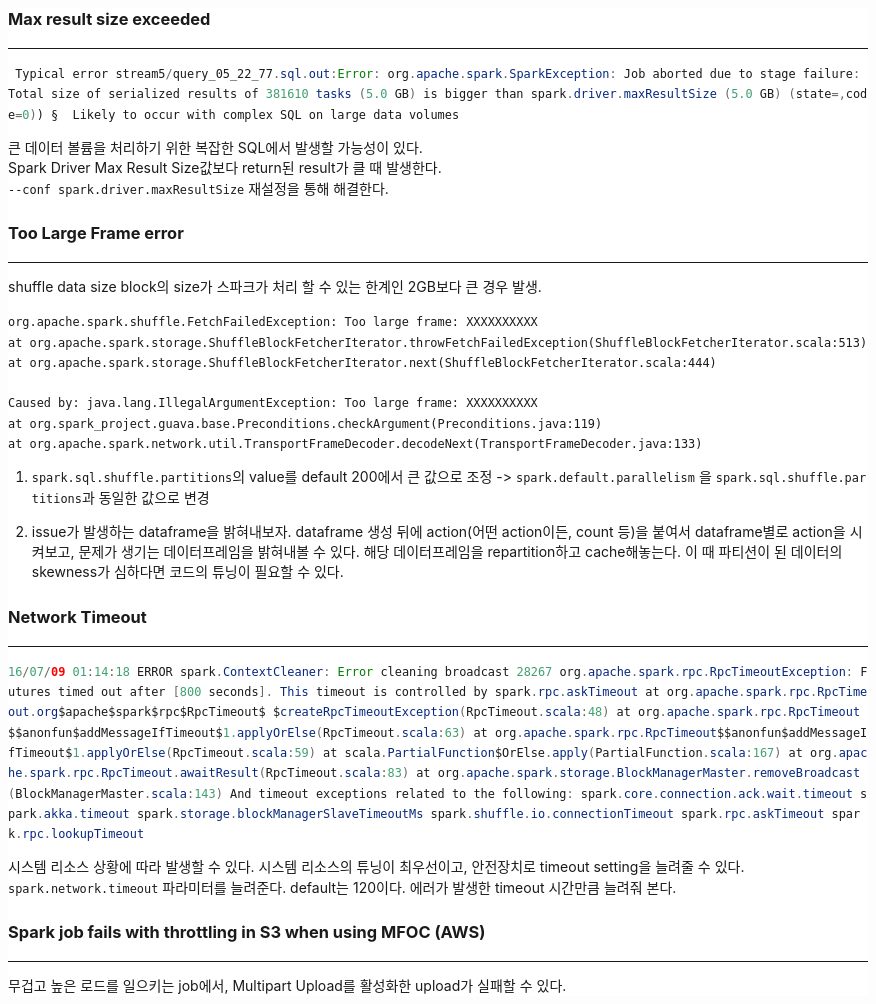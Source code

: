 ### Max result size exceeded
-----------
```java
 Typical error stream5/query_05_22_77.sql.out:Error: org.apache.spark.SparkException: Job aborted due to stage failure: Total size of serialized results of 381610 tasks (5.0 GB) is bigger than spark.driver.maxResultSize (5.0 GB) (state=,code=0)) §  Likely to occur with complex SQL on large data volumes
```
큰 데이터 볼륨을 처리하기 위한 복잡한 SQL에서 발생할 가능성이 있다.  
Spark Driver Max Result Size값보다 return된 result가 클 때 발생한다.  
`--conf spark.driver.maxResultSize` 재설정을 통해 해결한다.

### Too Large Frame error
-----------
shuffle data size block의 size가 스파크가 처리 할 수 있는 한계인 2GB보다 큰 경우 발생.
```
org.apache.spark.shuffle.FetchFailedException: Too large frame: XXXXXXXXXX
at org.apache.spark.storage.ShuffleBlockFetcherIterator.throwFetchFailedException(ShuffleBlockFetcherIterator.scala:513)
at org.apache.spark.storage.ShuffleBlockFetcherIterator.next(ShuffleBlockFetcherIterator.scala:444)

Caused by: java.lang.IllegalArgumentException: Too large frame: XXXXXXXXXX
at org.spark_project.guava.base.Preconditions.checkArgument(Preconditions.java:119)
at org.apache.spark.network.util.TransportFrameDecoder.decodeNext(TransportFrameDecoder.java:133)
```
1. `spark.sql.shuffle.partitions`의 value를 default 200에서 큰 값으로 조정 -> `spark.default.parallelism` 을 `spark.sql.shuffle.partitions`과 동일한 값으로 변경

2. issue가 발생하는 dataframe을 밝혀내보자. dataframe 생성 뒤에 action(어떤 action이든, count 등)을 붙여서 dataframe별로 action을 시켜보고, 문제가 생기는 데이터프레임을 밝혀내볼 수 있다. 해당 데이터프레임을 repartition하고 cache해놓는다. 이 때 파티션이 된 데이터의 skewness가 심하다면 코드의 튜닝이 필요할 수 있다.

### Network Timeout
-----------
```java
16/07/09 01:14:18 ERROR spark.ContextCleaner: Error cleaning broadcast 28267 org.apache.spark.rpc.RpcTimeoutException: Futures timed out after [800 seconds]. This timeout is controlled by spark.rpc.askTimeout at org.apache.spark.rpc.RpcTimeout.org$apache$spark$rpc$RpcTimeout$ $createRpcTimeoutException(RpcTimeout.scala:48) at org.apache.spark.rpc.RpcTimeout$$anonfun$addMessageIfTimeout$1.applyOrElse(RpcTimeout.scala:63) at org.apache.spark.rpc.RpcTimeout$$anonfun$addMessageIfTimeout$1.applyOrElse(RpcTimeout.scala:59) at scala.PartialFunction$OrElse.apply(PartialFunction.scala:167) at org.apache.spark.rpc.RpcTimeout.awaitResult(RpcTimeout.scala:83) at org.apache.spark.storage.BlockManagerMaster.removeBroadcast(BlockManagerMaster.scala:143) And timeout exceptions related to the following: spark.core.connection.ack.wait.timeout spark.akka.timeout spark.storage.blockManagerSlaveTimeoutMs spark.shuffle.io.connectionTimeout spark.rpc.askTimeout spark.rpc.lookupTimeout
```
시스템 리소스 상황에 따라 발생할 수 있다. 시스템 리소스의 튜닝이 최우선이고, 안전장치로 timeout setting을 늘려줄 수 있다.  
`spark.network.timeout` 파라미터를 늘려준다. default는 120이다. 에러가 발생한 timeout 시간만큼 늘려줘 본다.  

### Spark job fails with throttling in S3 when using MFOC (AWS)
-----------
무겁고 높은 로드를 일으키는 job에서, Multipart Upload를 활성화한 upload가 실패할 수 있다.  
